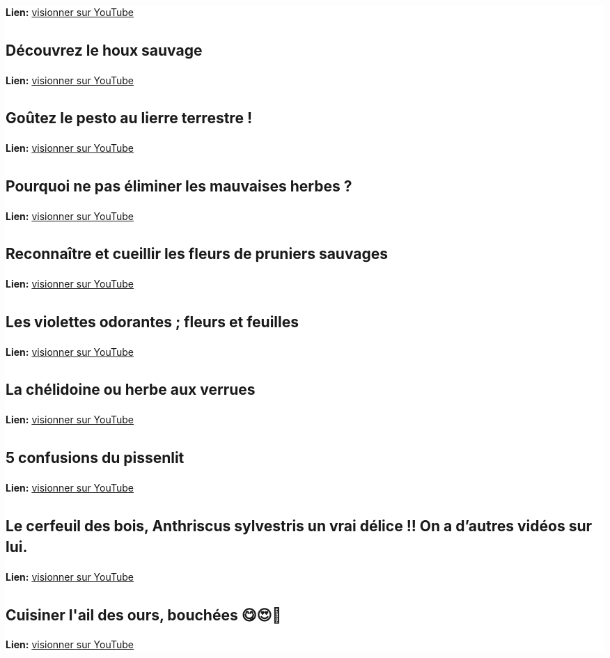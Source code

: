 
**Lien:** [visionner sur YouTube](https://www.youtube.com/watch?v=C0JrAEfK99A)


## Découvrez le houx sauvage


**Lien:** [visionner sur YouTube](https://www.youtube.com/watch?v=7hkL41plV0s)


## Goûtez le pesto au lierre terrestre !


**Lien:** [visionner sur YouTube](https://www.youtube.com/watch?v=IK1oTFSH2jg)


## Pourquoi ne pas éliminer les mauvaises herbes ?


**Lien:** [visionner sur YouTube](https://www.youtube.com/watch?v=fQQHMl2srq8&t=16s)


## Reconnaître et cueillir les fleurs de pruniers sauvages


**Lien:** [visionner sur YouTube](https://www.youtube.com/watch?v=gUIJJTrPmPo)


## Les violettes odorantes ; fleurs et feuilles


**Lien:** [visionner sur YouTube](https://www.youtube.com/shorts/rzJ0MpejtCY)


## La chélidoine ou herbe aux verrues


**Lien:** [visionner sur YouTube](https://www.youtube.com/shorts/4QnYg104pOA)


## 5 confusions du pissenlit


**Lien:** [visionner sur YouTube](https://www.youtube.com/watch?v=nI2n-pNHF2w)


## Le cerfeuil des bois, Anthriscus sylvestris un vrai délice !! On a d’autres vidéos sur lui.


**Lien:** [visionner sur YouTube](https://www.youtube.com/shorts/zzFzoZZpdBQ)


## Cuisiner l'ail des ours, bouchées 😋😍🌱


**Lien:** [visionner sur YouTube](https://www.youtube.com/watch?v=-z1lWma7JGw)
